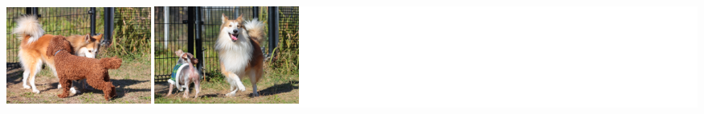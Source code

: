 <a href="20181123_10.JPG" data-lightbox="abc"><img src="20181123_10.JPG" alt="サンプル画像" width="180" /></a>
<a href="20181123_11.JPG" data-lightbox="abc"><img src="20181123_11.JPG" alt="サンプル画像" width="180" /></a>